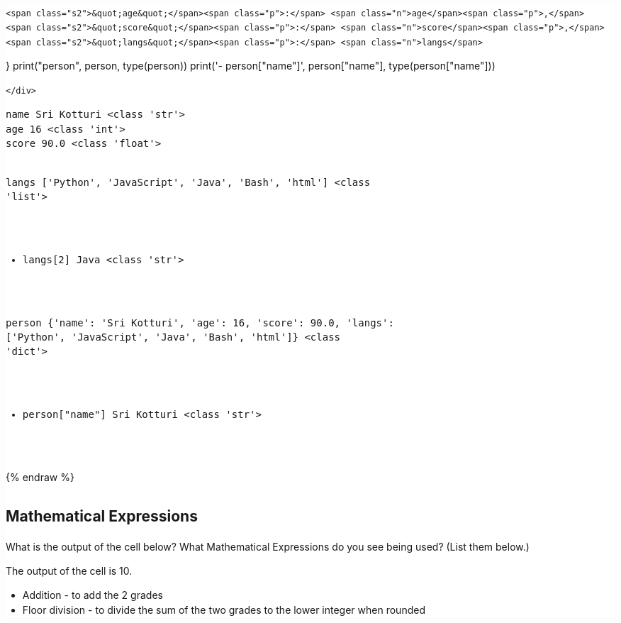     <span class="s2">&quot;age&quot;</span><span class="p">:</span> <span class="n">age</span><span class="p">,</span>
    <span class="s2">&quot;score&quot;</span><span class="p">:</span> <span class="n">score</span><span class="p">,</span>
    <span class="s2">&quot;langs&quot;</span><span class="p">:</span> <span class="n">langs</span>
<span class="p">}</span>
<span class="nb">print</span><span class="p">(</span><span class="s2">&quot;person&quot;</span><span class="p">,</span> <span class="n">person</span><span class="p">,</span> <span class="nb">type</span><span class="p">(</span><span class="n">person</span><span class="p">))</span>
<span class="nb">print</span><span class="p">(</span><span class="s1">&#39;- person[&quot;name&quot;]&#39;</span><span class="p">,</span> <span class="n">person</span><span class="p">[</span><span class="s2">&quot;name&quot;</span><span class="p">],</span> <span class="nb">type</span><span class="p">(</span><span class="n">person</span><span class="p">[</span><span class="s2">&quot;name&quot;</span><span class="p">]))</span>
</pre></div>

    </div>
</div>
</div>

<div class="output_wrapper">
<div class="output">

<div class="output_area">

<div class="output_subarea output_stream output_stdout output_text">
<pre>name Sri Kotturi &lt;class &#39;str&#39;&gt;
age 16 &lt;class &#39;int&#39;&gt;
score 90.0 &lt;class &#39;float&#39;&gt;

langs [&#39;Python&#39;, &#39;JavaScript&#39;, &#39;Java&#39;, &#39;Bash&#39;, &#39;html&#39;] &lt;class &#39;list&#39;&gt;
- langs[2] Java &lt;class &#39;str&#39;&gt;

person {&#39;name&#39;: &#39;Sri Kotturi&#39;, &#39;age&#39;: 16, &#39;score&#39;: 90.0, &#39;langs&#39;: [&#39;Python&#39;, &#39;JavaScript&#39;, &#39;Java&#39;, &#39;Bash&#39;, &#39;html&#39;]} &lt;class &#39;dict&#39;&gt;
- person[&#34;name&#34;] Sri Kotturi &lt;class &#39;str&#39;&gt;
</pre>
</div>
</div>

</div>
</div>

</div>
    {% endraw %}

<div class="cell border-box-sizing text_cell rendered"><div class="inner_cell">
<div class="text_cell_render border-box-sizing rendered_html">
<h2 id="Mathematical-Expressions">Mathematical Expressions<a class="anchor-link" href="#Mathematical-Expressions"> </a></h2><p>What is the output of the cell below? What Mathematical Expressions do you see being used? (List them below.)</p>
<p>The output of the cell is 10.</p>
<ul>
<li>Addition - to add the 2 grades</li>
<li>Floor division - to divide the sum of the two grades to the lower integer when rounded</li>
</ul>
